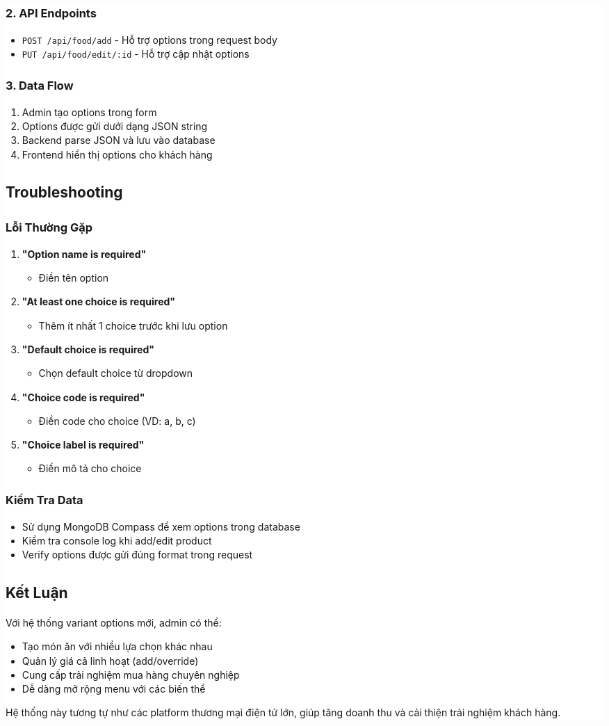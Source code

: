 ### 2. API Endpoints
- `POST /api/food/add` - Hỗ trợ options trong request body
- `PUT /api/food/edit/:id` - Hỗ trợ cập nhật options

### 3. Data Flow
1. Admin tạo options trong form
2. Options được gửi dưới dạng JSON string
3. Backend parse JSON và lưu vào database
4. Frontend hiển thị options cho khách hàng

## Troubleshooting

### Lỗi Thường Gặp

1. **"Option name is required"**
   - Điền tên option

2. **"At least one choice is required"**
   - Thêm ít nhất 1 choice trước khi lưu option

3. **"Default choice is required"**
   - Chọn default choice từ dropdown

4. **"Choice code is required"**
   - Điền code cho choice (VD: a, b, c)

5. **"Choice label is required"**
   - Điền mô tả cho choice

### Kiểm Tra Data
- Sử dụng MongoDB Compass để xem options trong database
- Kiểm tra console log khi add/edit product
- Verify options được gửi đúng format trong request

## Kết Luận

Với hệ thống variant options mới, admin có thể:
- Tạo món ăn với nhiều lựa chọn khác nhau
- Quản lý giá cả linh hoạt (add/override)
- Cung cấp trải nghiệm mua hàng chuyên nghiệp
- Dễ dàng mở rộng menu với các biến thể

Hệ thống này tương tự như các platform thương mại điện tử lớn, giúp tăng doanh thu và cải thiện trải nghiệm khách hàng.
